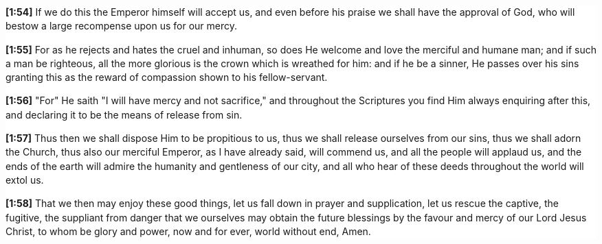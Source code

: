 **[1:54]** If we do this the Emperor himself will accept us, and even before his praise we shall have the approval of God, who will bestow a large recompense upon us for our mercy.

**[1:55]** For as he rejects and hates the cruel and inhuman, so does He welcome and love the merciful and humane man; and if such a man be righteous, all the more glorious is the crown which is wreathed for him: and if he be a sinner, He passes over his sins granting this as the reward of compassion shown to his fellow-servant.

**[1:56]** "For" He saith "I will have mercy and not sacrifice," and throughout the Scriptures you find Him always enquiring after this, and declaring it to be the means of release from sin.

**[1:57]** Thus then we shall dispose Him to be propitious to us, thus we shall release ourselves from our sins, thus we shall adorn the Church, thus also our merciful Emperor, as I have already said, will commend us, and all the people will applaud us, and the ends of the earth will admire the humanity and gentleness of our city, and all who hear of these deeds throughout the world will extol us.

**[1:58]** That we then may enjoy these good things, let us fall down in prayer and supplication, let us rescue the captive, the fugitive, the suppliant from danger that we ourselves may obtain the future blessings by the favour and mercy of our Lord Jesus Christ, to whom be glory and power, now and for ever, world without end, Amen.

